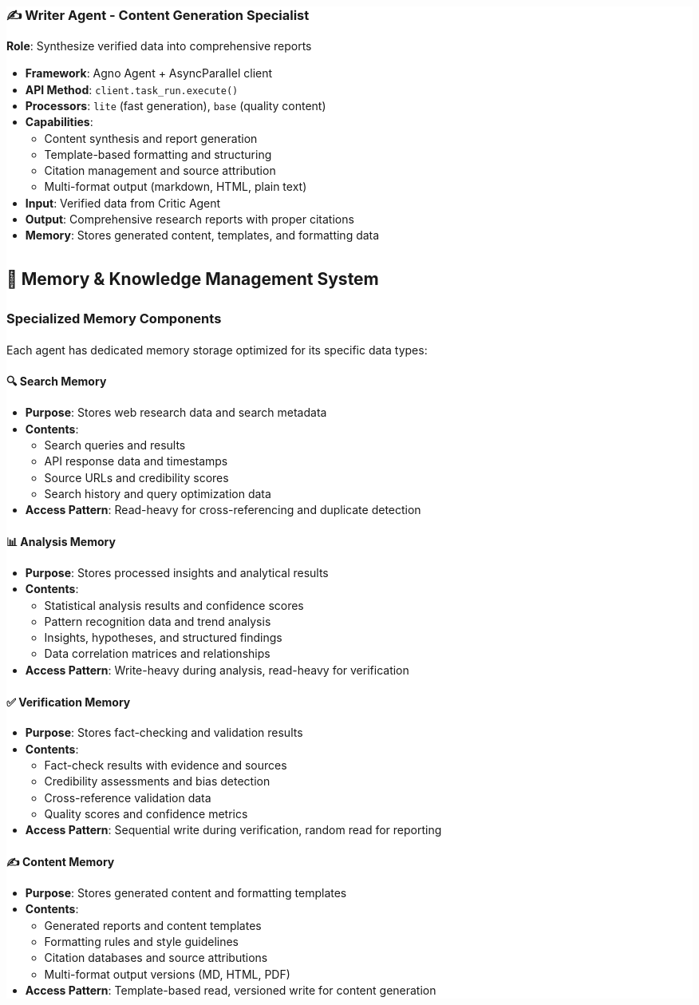 ### ✍️ Writer Agent - Content Generation Specialist
**Role**: Synthesize verified data into comprehensive reports
- **Framework**: Agno Agent + AsyncParallel client
- **API Method**: `client.task_run.execute()`  
- **Processors**: `lite` (fast generation), `base` (quality content)
- **Capabilities**:
  - Content synthesis and report generation
  - Template-based formatting and structuring
  - Citation management and source attribution
  - Multi-format output (markdown, HTML, plain text)
- **Input**: Verified data from Critic Agent
- **Output**: Comprehensive research reports with proper citations
- **Memory**: Stores generated content, templates, and formatting data

## 🧠 Memory & Knowledge Management System

### Specialized Memory Components
Each agent has dedicated memory storage optimized for its specific data types:

#### 🔍 Search Memory
- **Purpose**: Stores web research data and search metadata
- **Contents**: 
  - Search queries and results
  - API response data and timestamps
  - Source URLs and credibility scores
  - Search history and query optimization data
- **Access Pattern**: Read-heavy for cross-referencing and duplicate detection

#### 📊 Analysis Memory  
- **Purpose**: Stores processed insights and analytical results
- **Contents**:
  - Statistical analysis results and confidence scores
  - Pattern recognition data and trend analysis
  - Insights, hypotheses, and structured findings
  - Data correlation matrices and relationships
- **Access Pattern**: Write-heavy during analysis, read-heavy for verification

#### ✅ Verification Memory
- **Purpose**: Stores fact-checking and validation results  
- **Contents**:
  - Fact-check results with evidence and sources
  - Credibility assessments and bias detection
  - Cross-reference validation data
  - Quality scores and confidence metrics
- **Access Pattern**: Sequential write during verification, random read for reporting

#### ✍️ Content Memory
- **Purpose**: Stores generated content and formatting templates
- **Contents**:
  - Generated reports and content templates
  - Formatting rules and style guidelines  
  - Citation databases and source attributions
  - Multi-format output versions (MD, HTML, PDF)
- **Access Pattern**: Template-based read, versioned write for content generation
